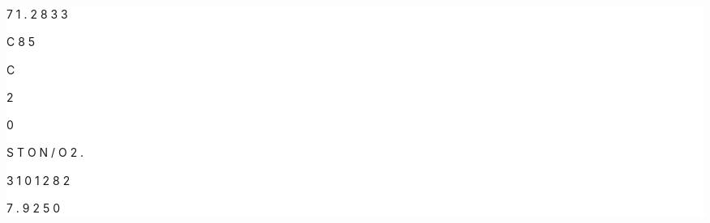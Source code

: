  
7
1
.
2
8
3
3
 
 
 
C
8
5
 
 
 
 
 
 
 
 
C
 
 

2
 
 
 
 
 
 
 
 
0
 
 
S
T
O
N
/
O
2
.
 
3
1
0
1
2
8
2
 
 
 
7
.
9
2
5
0
 
 